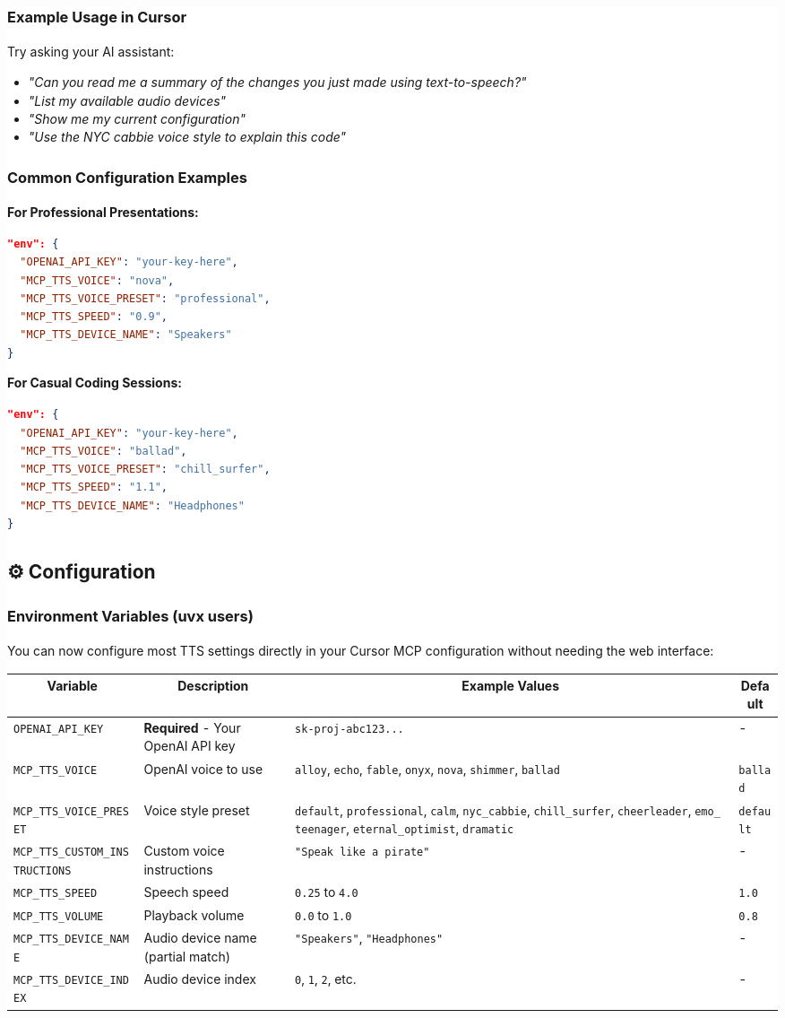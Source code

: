 ### Example Usage in Cursor

Try asking your AI assistant:
- *"Can you read me a summary of the changes you just made using text-to-speech?"*
- *"List my available audio devices"*
- *"Show me my current configuration"*
- *"Use the NYC cabbie voice style to explain this code"*

### Common Configuration Examples

**For Professional Presentations:**
```json
"env": {
  "OPENAI_API_KEY": "your-key-here",
  "MCP_TTS_VOICE": "nova",
  "MCP_TTS_VOICE_PRESET": "professional",
  "MCP_TTS_SPEED": "0.9",
  "MCP_TTS_DEVICE_NAME": "Speakers"
}
```

**For Casual Coding Sessions:**
```json
"env": {
  "OPENAI_API_KEY": "your-key-here", 
  "MCP_TTS_VOICE": "ballad",
  "MCP_TTS_VOICE_PRESET": "chill_surfer",
  "MCP_TTS_SPEED": "1.1",
  "MCP_TTS_DEVICE_NAME": "Headphones"
}
```

## ⚙️ Configuration

### Environment Variables (uvx users)

You can now configure most TTS settings directly in your Cursor MCP configuration without needing the web interface:

| Variable | Description | Example Values | Default |
|----------|-------------|----------------|---------|
| `OPENAI_API_KEY` | **Required** - Your OpenAI API key | `sk-proj-abc123...` | - |
| `MCP_TTS_VOICE` | OpenAI voice to use | `alloy`, `echo`, `fable`, `onyx`, `nova`, `shimmer`, `ballad` | `ballad` |
| `MCP_TTS_VOICE_PRESET` | Voice style preset | `default`, `professional`, `calm`, `nyc_cabbie`, `chill_surfer`, `cheerleader`, `emo_teenager`, `eternal_optimist`, `dramatic` | `default` |
| `MCP_TTS_CUSTOM_INSTRUCTIONS` | Custom voice instructions | `"Speak like a pirate"` | - |
| `MCP_TTS_SPEED` | Speech speed | `0.25` to `4.0` | `1.0` |
| `MCP_TTS_VOLUME` | Playback volume | `0.0` to `1.0` | `0.8` |
| `MCP_TTS_DEVICE_NAME` | Audio device name (partial match) | `"Speakers"`, `"Headphones"` | - |
| `MCP_TTS_DEVICE_INDEX` | Audio device index | `0`, `1`, `2`, etc. | - |
